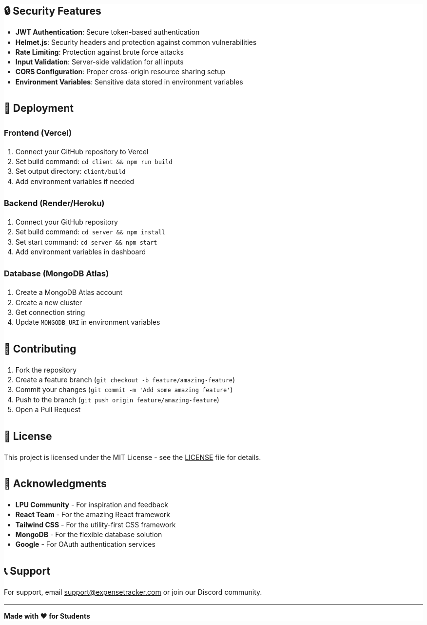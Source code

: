 ## 🔒 Security Features

- **JWT Authentication**: Secure token-based authentication
- **Helmet.js**: Security headers and protection against common vulnerabilities
- **Rate Limiting**: Protection against brute force attacks
- **Input Validation**: Server-side validation for all inputs
- **CORS Configuration**: Proper cross-origin resource sharing setup
- **Environment Variables**: Sensitive data stored in environment variables

## 🚀 Deployment

### Frontend (Vercel)
1. Connect your GitHub repository to Vercel
2. Set build command: `cd client && npm run build`
3. Set output directory: `client/build`
4. Add environment variables if needed

### Backend (Render/Heroku)
1. Connect your GitHub repository
2. Set build command: `cd server && npm install`
3. Set start command: `cd server && npm start`
4. Add environment variables in dashboard

### Database (MongoDB Atlas)
1. Create a MongoDB Atlas account
2. Create a new cluster
3. Get connection string
4. Update `MONGODB_URI` in environment variables

## 🤝 Contributing

1. Fork the repository
2. Create a feature branch (`git checkout -b feature/amazing-feature`)
3. Commit your changes (`git commit -m 'Add some amazing feature'`)
4. Push to the branch (`git push origin feature/amazing-feature`)
5. Open a Pull Request

## 📝 License

This project is licensed under the MIT License - see the [LICENSE](LICENSE) file for details.

## 🙏 Acknowledgments

- **LPU Community** - For inspiration and feedback
- **React Team** - For the amazing React framework
- **Tailwind CSS** - For the utility-first CSS framework
- **MongoDB** - For the flexible database solution
- **Google** - For OAuth authentication services

## 📞 Support

For support, email support@expensetracker.com or join our Discord community.

---

**Made with ❤️ for Students**
